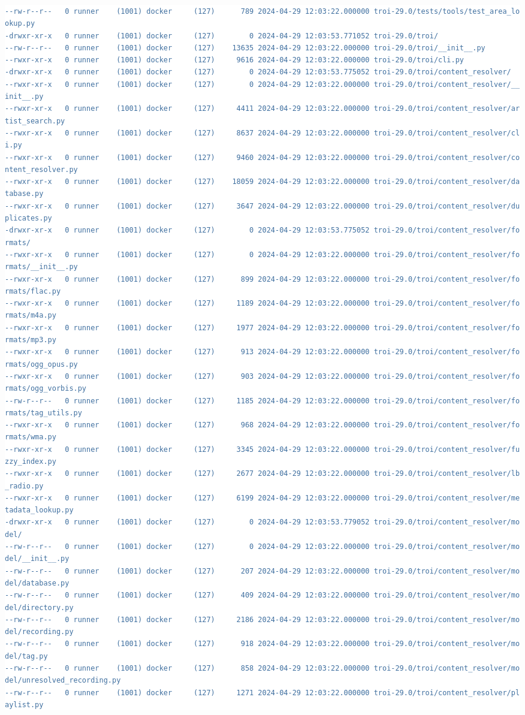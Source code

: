 ```diff
--rw-r--r--   0 runner    (1001) docker     (127)      789 2024-04-29 12:03:22.000000 troi-29.0/tests/tools/test_area_lookup.py
-drwxr-xr-x   0 runner    (1001) docker     (127)        0 2024-04-29 12:03:53.771052 troi-29.0/troi/
--rw-r--r--   0 runner    (1001) docker     (127)    13635 2024-04-29 12:03:22.000000 troi-29.0/troi/__init__.py
--rwxr-xr-x   0 runner    (1001) docker     (127)     9616 2024-04-29 12:03:22.000000 troi-29.0/troi/cli.py
-drwxr-xr-x   0 runner    (1001) docker     (127)        0 2024-04-29 12:03:53.775052 troi-29.0/troi/content_resolver/
--rwxr-xr-x   0 runner    (1001) docker     (127)        0 2024-04-29 12:03:22.000000 troi-29.0/troi/content_resolver/__init__.py
--rwxr-xr-x   0 runner    (1001) docker     (127)     4411 2024-04-29 12:03:22.000000 troi-29.0/troi/content_resolver/artist_search.py
--rwxr-xr-x   0 runner    (1001) docker     (127)     8637 2024-04-29 12:03:22.000000 troi-29.0/troi/content_resolver/cli.py
--rwxr-xr-x   0 runner    (1001) docker     (127)     9460 2024-04-29 12:03:22.000000 troi-29.0/troi/content_resolver/content_resolver.py
--rwxr-xr-x   0 runner    (1001) docker     (127)    18059 2024-04-29 12:03:22.000000 troi-29.0/troi/content_resolver/database.py
--rwxr-xr-x   0 runner    (1001) docker     (127)     3647 2024-04-29 12:03:22.000000 troi-29.0/troi/content_resolver/duplicates.py
-drwxr-xr-x   0 runner    (1001) docker     (127)        0 2024-04-29 12:03:53.775052 troi-29.0/troi/content_resolver/formats/
--rwxr-xr-x   0 runner    (1001) docker     (127)        0 2024-04-29 12:03:22.000000 troi-29.0/troi/content_resolver/formats/__init__.py
--rwxr-xr-x   0 runner    (1001) docker     (127)      899 2024-04-29 12:03:22.000000 troi-29.0/troi/content_resolver/formats/flac.py
--rwxr-xr-x   0 runner    (1001) docker     (127)     1189 2024-04-29 12:03:22.000000 troi-29.0/troi/content_resolver/formats/m4a.py
--rwxr-xr-x   0 runner    (1001) docker     (127)     1977 2024-04-29 12:03:22.000000 troi-29.0/troi/content_resolver/formats/mp3.py
--rwxr-xr-x   0 runner    (1001) docker     (127)      913 2024-04-29 12:03:22.000000 troi-29.0/troi/content_resolver/formats/ogg_opus.py
--rwxr-xr-x   0 runner    (1001) docker     (127)      903 2024-04-29 12:03:22.000000 troi-29.0/troi/content_resolver/formats/ogg_vorbis.py
--rw-r--r--   0 runner    (1001) docker     (127)     1185 2024-04-29 12:03:22.000000 troi-29.0/troi/content_resolver/formats/tag_utils.py
--rwxr-xr-x   0 runner    (1001) docker     (127)      968 2024-04-29 12:03:22.000000 troi-29.0/troi/content_resolver/formats/wma.py
--rwxr-xr-x   0 runner    (1001) docker     (127)     3345 2024-04-29 12:03:22.000000 troi-29.0/troi/content_resolver/fuzzy_index.py
--rwxr-xr-x   0 runner    (1001) docker     (127)     2677 2024-04-29 12:03:22.000000 troi-29.0/troi/content_resolver/lb_radio.py
--rwxr-xr-x   0 runner    (1001) docker     (127)     6199 2024-04-29 12:03:22.000000 troi-29.0/troi/content_resolver/metadata_lookup.py
-drwxr-xr-x   0 runner    (1001) docker     (127)        0 2024-04-29 12:03:53.779052 troi-29.0/troi/content_resolver/model/
--rw-r--r--   0 runner    (1001) docker     (127)        0 2024-04-29 12:03:22.000000 troi-29.0/troi/content_resolver/model/__init__.py
--rw-r--r--   0 runner    (1001) docker     (127)      207 2024-04-29 12:03:22.000000 troi-29.0/troi/content_resolver/model/database.py
--rw-r--r--   0 runner    (1001) docker     (127)      409 2024-04-29 12:03:22.000000 troi-29.0/troi/content_resolver/model/directory.py
--rw-r--r--   0 runner    (1001) docker     (127)     2186 2024-04-29 12:03:22.000000 troi-29.0/troi/content_resolver/model/recording.py
--rw-r--r--   0 runner    (1001) docker     (127)      918 2024-04-29 12:03:22.000000 troi-29.0/troi/content_resolver/model/tag.py
--rw-r--r--   0 runner    (1001) docker     (127)      858 2024-04-29 12:03:22.000000 troi-29.0/troi/content_resolver/model/unresolved_recording.py
--rw-r--r--   0 runner    (1001) docker     (127)     1271 2024-04-29 12:03:22.000000 troi-29.0/troi/content_resolver/playlist.py
```